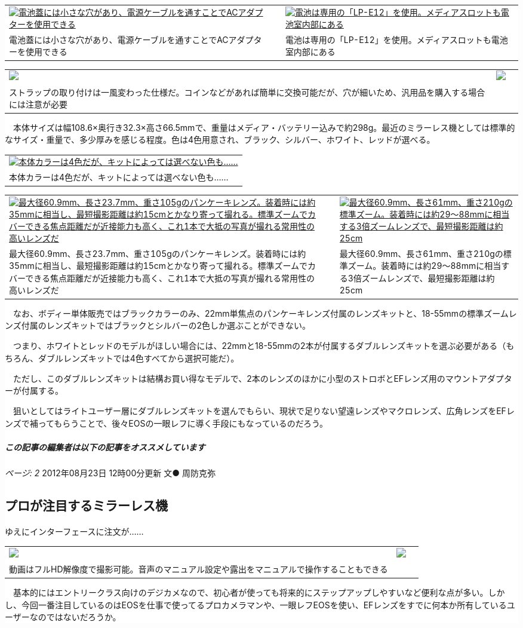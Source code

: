 |     |     |     |
| --- | --- | --- |
| [![電池蓋には小さな穴があり、電源ケーブルを通すことでACアダプターを使用できる](../_resources/adc5cb485a9e8d4f3b394db8079578a5.jpg)](http://ascii.jp/elem/000/000/719/719646/img.html) |     | [![電池は専用の「LP-E12」を使用。メディアスロットも電池室内部にある](../_resources/b393ccea5c5e21065a1608d4832201a1.jpg)](http://ascii.jp/elem/000/000/719/719652/img.html) |
| 電池蓋には小さな穴があり、電源ケーブルを通すことでACアダプターを使用できる |     | 電池は専用の「LP-E12」を使用。メディアスロットも電池室内部にある |

|     |     |     |
| --- | --- | --- |
| [![](../_resources/3786a6f0cecf6fded4f30fc6b274ecf9.jpg)](http://ascii.jp/elem/000/000/719/719650/img.html) | [![](../_resources/037af732c6aa169d60d33ce553516c97.jpg)](http://ascii.jp/elem/000/000/719/719651/img.html) |     |
| ストラップの取り付けは一風変わった仕様だ。コインなどがあれば簡単に交換可能だが、穴が細いため、汎用品を購入する場合には注意が必要 |

　本体サイズは幅108.6×奥行き32.3×高さ66.5mmで、重量はメディア・バッテリー込みで約298g。最近のミラーレス機としては標準的なサイズ・重量で、多少厚みを感じる程度。色は4色用意され、ブラック、シルバー、ホワイト、レッドが選べる。

|     |
| --- |
| [![本体カラーは4色だが、キットによっては選べない色も……](../_resources/d9cc50dce341cf9413ad2894880fb21a.jpg)](http://ascii.jp/elem/000/000/708/708321/img.html) |
| 本体カラーは4色だが、キットによっては選べない色も…… |

|     |     |     |
| --- | --- | --- |
| [![最大径60.9mm、長さ23.7mm、重さ105gのパンケーキレンズ。装着時には約35mmに相当し、最短撮影距離は約15cmとかなり寄って撮れる。標準ズームでカバーできる焦点距離だが近接能力も高く、これ1本で大抵の写真が撮れる常用性の高いレンズだ](../_resources/ec1f2cc147b9420e350632074130dfc1.jpg)](http://ascii.jp/elem/000/000/719/719630/img.html) |     | [![最大径60.9mm、長さ61mm、重さ210gの標準ズーム。装着時には約29～88mmに相当する3倍ズームレンズで、最短撮影距離は約25cm](../_resources/917066ea2092f26a6d090fedd4f48056.jpg)](http://ascii.jp/elem/000/000/719/719631/img.html) |
| 最大径60.9mm、長さ23.7mm、重さ105gのパンケーキレンズ。装着時には約35mmに相当し、最短撮影距離は約15cmとかなり寄って撮れる。標準ズームでカバーできる焦点距離だが近接能力も高く、これ1本で大抵の写真が撮れる常用性の高いレンズだ |     | 最大径60.9mm、長さ61mm、重さ210gの標準ズーム。装着時には約29～88mmに相当する3倍ズームレンズで、最短撮影距離は約25cm |

　なお、ボディー単体販売ではブラックカラーのみ、22mm単焦点のパンケーキレンズ付属のレンズキットと、18-55mmの標準ズームレンズ付属のレンズキットではブラックとシルバーの2色しか選ぶことができない。

　つまり、ホワイトとレッドのモデルがほしい場合には、22mmと18-55mmの2本が付属するダブルレンズキットを選ぶ必要がある（もちろん、ダブルレンズキットでは4色すべてから選択可能だ）。

　ただし、このダブルレンズキットは結構お買い得なモデルで、2本のレンズのほかに小型のストロボとEFレンズ用のマウントアダプターが付属する。

　狙いとしてはライトユーザー層にダブルレンズキットを選んでもらい、現状で足りない望遠レンズやマクロレンズ、広角レンズをEFレンズで補ってもらうことで、後々EOSの一眼レフに導く手段にもなっているのだろう。

##### この記事の編集者は以下の記事をオススメしています

*ページ: 2*
2012年08月23日 12時00分更新
文● 周防克弥

## プロが注目するミラーレス機

ゆえにインターフェースに注文が……

|     |     |     |
| --- | --- | --- |
| [![](../_resources/55e1b76b63080e4c8147d00445808ed4.jpg)](http://ascii.jp/elem/000/000/719/719664/img.html) | [![](../_resources/f79e109f971eda9ad7673348e0d51676.jpg)](http://ascii.jp/elem/000/000/719/719665/img.html) |     |
| 動画はフルHD解像度で撮影可能。音声のマニュアル設定や露出をマニュアルで操作することもできる |

　基本的にはエントリークラス向けのデジカメなので、初心者が使っても将来的にステップアップしやすいなど便利な点が多い。しかし、今回一番注目しているのはEOSを仕事で使ってるプロカメラマンや、一眼レフEOSを使い、EFレンズをすでに何本か所有しているユーザーなのではないだろうか。
